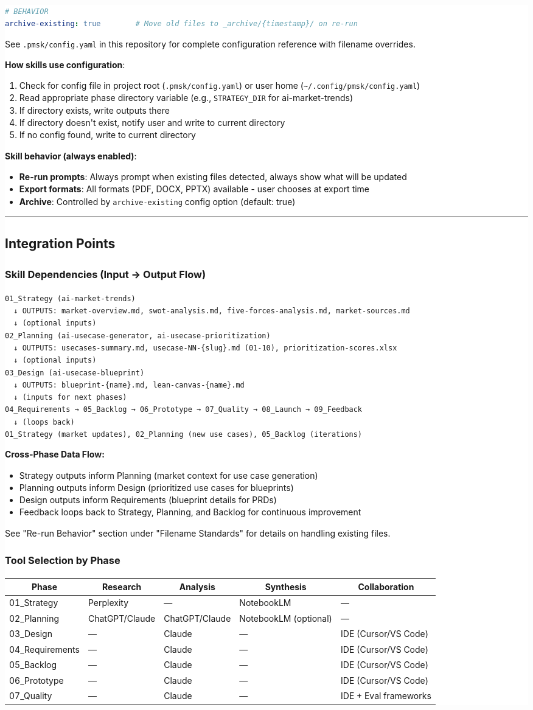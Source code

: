 ```yaml
# BEHAVIOR
archive-existing: true        # Move old files to _archive/{timestamp}/ on re-run
```

See `.pmsk/config.yaml` in this repository for complete configuration reference with filename overrides.

**How skills use configuration**:
1. Check for config file in project root (`.pmsk/config.yaml`) or user home (`~/.config/pmsk/config.yaml`)
2. Read appropriate phase directory variable (e.g., `STRATEGY_DIR` for ai-market-trends)
3. If directory exists, write outputs there
4. If directory doesn't exist, notify user and write to current directory
5. If no config found, write to current directory

**Skill behavior (always enabled)**:
- **Re-run prompts**: Always prompt when existing files detected, always show what will be updated
- **Export formats**: All formats (PDF, DOCX, PPTX) available - user chooses at export time
- **Archive**: Controlled by `archive-existing` config option (default: true)

---

## Integration Points

### Skill Dependencies (Input → Output Flow)

```
01_Strategy (ai-market-trends)
  ↓ OUTPUTS: market-overview.md, swot-analysis.md, five-forces-analysis.md, market-sources.md
  ↓ (optional inputs)
02_Planning (ai-usecase-generator, ai-usecase-prioritization)
  ↓ OUTPUTS: usecases-summary.md, usecase-NN-{slug}.md (01-10), prioritization-scores.xlsx
  ↓ (optional inputs)
03_Design (ai-usecase-blueprint)
  ↓ OUTPUTS: blueprint-{name}.md, lean-canvas-{name}.md
  ↓ (inputs for next phases)
04_Requirements → 05_Backlog → 06_Prototype → 07_Quality → 08_Launch → 09_Feedback
  ↓ (loops back)
01_Strategy (market updates), 02_Planning (new use cases), 05_Backlog (iterations)
```

**Cross-Phase Data Flow:**
- Strategy outputs inform Planning (market context for use case generation)
- Planning outputs inform Design (prioritized use cases for blueprints)
- Design outputs inform Requirements (blueprint details for PRDs)
- Feedback loops back to Strategy, Planning, and Backlog for continuous improvement

See "Re-run Behavior" section under "Filename Standards" for details on handling existing files.

### Tool Selection by Phase

| Phase | Research | Analysis | Synthesis | Collaboration |
|-------|----------|----------|-----------|---------------|
| 01_Strategy | Perplexity | — | NotebookLM | — |
| 02_Planning | ChatGPT/Claude | ChatGPT/Claude | NotebookLM (optional) | — |
| 03_Design | — | Claude | — | IDE (Cursor/VS Code) |
| 04_Requirements | — | Claude | — | IDE (Cursor/VS Code) |
| 05_Backlog | — | Claude | — | IDE (Cursor/VS Code) |
| 06_Prototype | — | Claude | — | IDE (Cursor/VS Code) |
| 07_Quality | — | Claude | — | IDE + Eval frameworks |